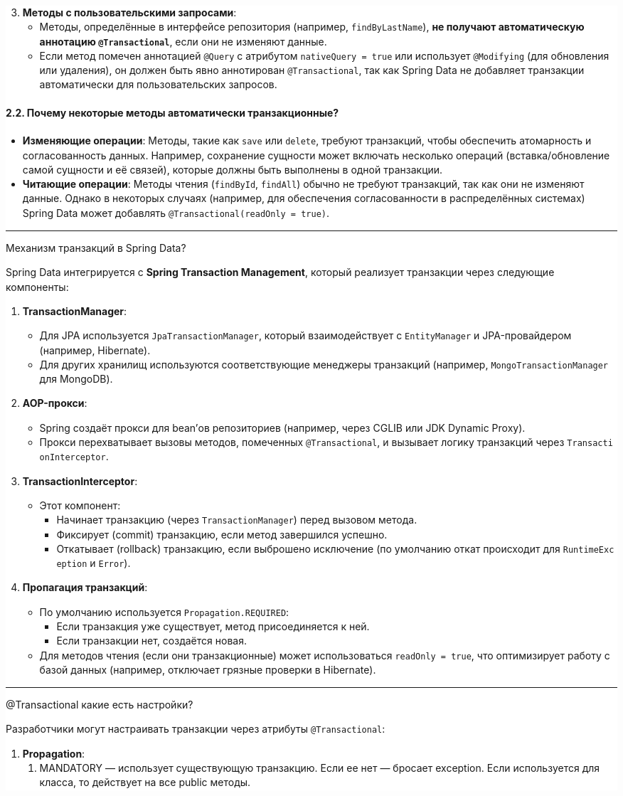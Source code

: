 3. **Методы с пользовательскими запросами**:
    - Методы, определённые в интерфейсе репозитория (например, `findByLastName`), **не получают автоматическую аннотацию `@Transactional`**, если они не изменяют данные.
    - Если метод помечен аннотацией `@Query` с атрибутом `nativeQuery = true` или использует `@Modifying` (для обновления или удаления), он должен быть явно аннотирован `@Transactional`, так как Spring Data не добавляет транзакции автоматически для пользовательских запросов.
    
#### 2.2. Почему некоторые методы автоматически транзакционные?

- **Изменяющие операции**: Методы, такие как `save` или `delete`, требуют транзакций, чтобы обеспечить атомарность и согласованность данных. Например, сохранение сущности может включать несколько операций (вставка/обновление самой сущности и её связей), которые должны быть выполнены в одной транзакции.
- **Читающие операции**: Методы чтения (`findById`, `findAll`) обычно не требуют транзакций, так как они не изменяют данные. Однако в некоторых случаях (например, для обеспечения согласованности в распределённых системах) Spring Data может добавлять `@Transactional(readOnly = true)`.

------------------
 Механизм транзакций в Spring Data?

Spring Data интегрируется с **Spring Transaction Management**, который реализует транзакции через следующие компоненты:

1. **TransactionManager**:
    - Для JPA используется `JpaTransactionManager`, который взаимодействует с `EntityManager` и JPA-провайдером (например, Hibernate).
    - Для других хранилищ используются соответствующие менеджеры транзакций (например, `MongoTransactionManager` для MongoDB).

2. **AOP-прокси**:
    - Spring создаёт прокси для bean’ов репозиториев (например, через CGLIB или JDK Dynamic Proxy).
    - Прокси перехватывает вызовы методов, помеченных `@Transactional`, и вызывает логику транзакций через `TransactionInterceptor`.

3. **TransactionInterceptor**:
    - Этот компонент:
        - Начинает транзакцию (через `TransactionManager`) перед вызовом метода.
        - Фиксирует (commit) транзакцию, если метод завершился успешно.
        - Откатывает (rollback) транзакцию, если выброшено исключение (по умолчанию откат происходит для `RuntimeException` и `Error`).

4. **Пропагация транзакций**:
    - По умолчанию используется `Propagation.REQUIRED`:
        - Если транзакция уже существует, метод присоединяется к ней.
        - Если транзакции нет, создаётся новая.
    - Для методов чтения (если они транзакционные) может использоваться `readOnly = true`, что оптимизирует работу с базой данных (например, отключает грязные проверки в Hibernate).

------------------
@Transactional какие есть настройки?

Разработчики могут настраивать транзакции через атрибуты `@Transactional`:

1. **Propagation**:
    1. MANDATORY — использует существующую транзакцию. Если ее нет — бросает exception. Если используется для класса, то действует на все public методы.
    
